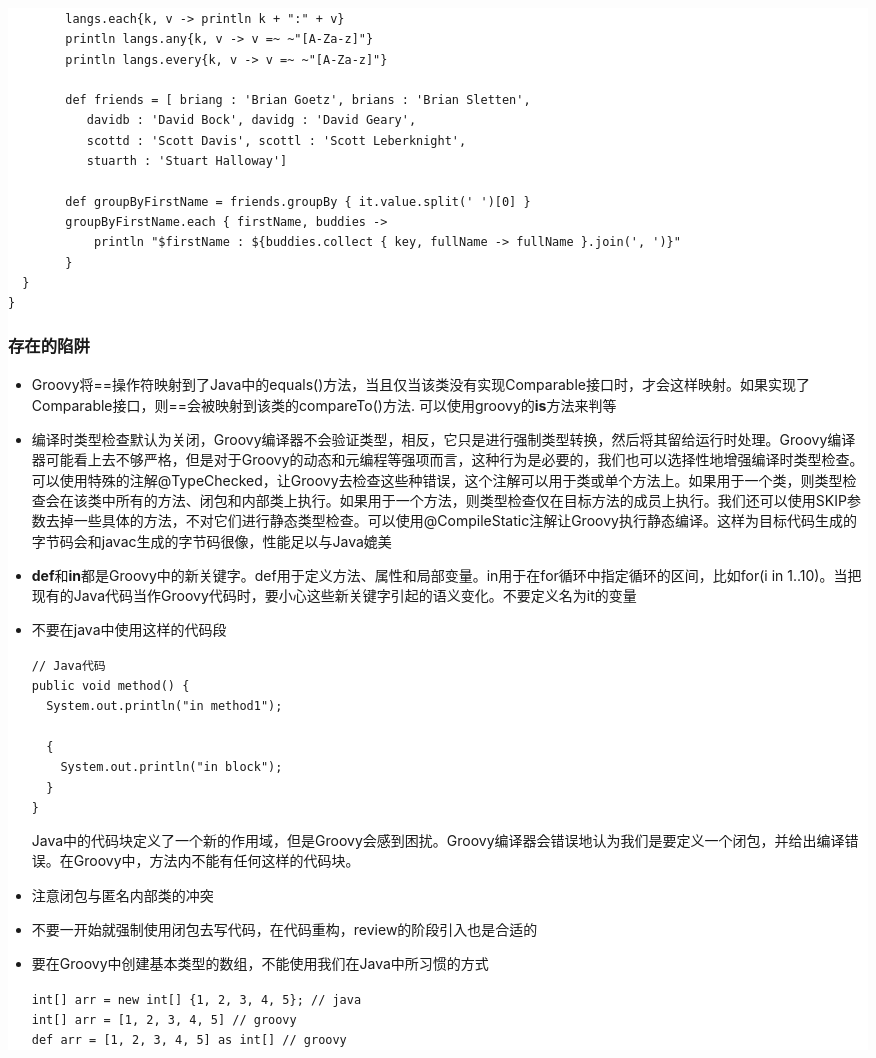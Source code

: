 ```
        langs.each{k, v -> println k + ":" + v}
        println langs.any{k, v -> v =~ ~"[A-Za-z]"}
        println langs.every{k, v -> v =~ ~"[A-Za-z]"}
        
        def friends = [ briang : 'Brian Goetz', brians : 'Brian Sletten', 
           davidb : 'David Bock', davidg : 'David Geary',
           scottd : 'Scott Davis', scottl : 'Scott Leberknight', 
           stuarth : 'Stuart Halloway']

        def groupByFirstName = friends.groupBy { it.value.split(' ')[0] }
        groupByFirstName.each { firstName, buddies ->
            println "$firstName : ${buddies.collect { key, fullName -> fullName }.join(', ')}"
        }
  }
}
```

### 存在的陷阱

* Groovy将==操作符映射到了Java中的equals()方法，当且仅当该类没有实现Comparable接口时，才会这样映射。如果实现了Comparable接口，则==会被映射到该类的compareTo()方法. 可以使用groovy的**is**方法来判等
* 编译时类型检查默认为关闭，Groovy编译器不会验证类型，相反，它只是进行强制类型转换，然后将其留给运行时处理。Groovy编译器可能看上去不够严格，但是对于Groovy的动态和元编程等强项而言，这种行为是必要的，我们也可以选择性地增强编译时类型检查。可以使用特殊的注解@TypeChecked，让Groovy去检查这些种错误，这个注解可以用于类或单个方法上。如果用于一个类，则类型检查会在该类中所有的方法、闭包和内部类上执行。如果用于一个方法，则类型检查仅在目标方法的成员上执行。我们还可以使用SKIP参数去掉一些具体的方法，不对它们进行静态类型检查。可以使用@CompileStatic注解让Groovy执行静态编译。这样为目标代码生成的字节码会和javac生成的字节码很像，性能足以与Java媲美


* **def**和**in**都是Groovy中的新关键字。def用于定义方法、属性和局部变量。in用于在for循环中指定循环的区间，比如for(i in 1..10)。当把现有的Java代码当作Groovy代码时，要小心这些新关键字引起的语义变化。不要定义名为it的变量

* 不要在java中使用这样的代码段

  ```
  // Java代码
  public void method() {
    System.out.println("in method1");

    {
      System.out.println("in block");
    }
  }
  ```

  Java中的代码块定义了一个新的作用域，但是Groovy会感到困扰。Groovy编译器会错误地认为我们是要定义一个闭包，并给出编译错误。在Groovy中，方法内不能有任何这样的代码块。

* 注意闭包与匿名内部类的冲突

* 不要一开始就强制使用闭包去写代码，在代码重构，review的阶段引入也是合适的

* 要在Groovy中创建基本类型的数组，不能使用我们在Java中所习惯的方式

  ```
  int[] arr = new int[] {1, 2, 3, 4, 5}; // java
  int[] arr = [1, 2, 3, 4, 5] // groovy
  def arr = [1, 2, 3, 4, 5] as int[] // groovy
  ```
